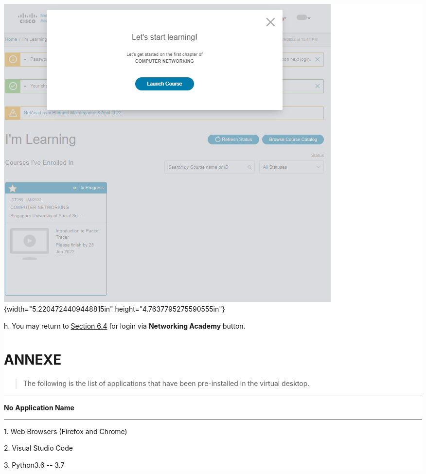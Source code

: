 ![](./myMediaFolder/media/image133.png){width="5.2204724409448815in"
height="4.7637795275590555in"}

h.  You may return to [Section
    6.4](#cisco-packet-tracer-if-applicable-to-your-course) for login
    via **Networking Academy** button.

# **ANNEXE**

> The following is the list of applications that have been pre-installed
> in the virtual desktop.

  -----------------------------------------------------------------------
  **No**       **Application Name**
  ------------ ----------------------------------------------------------
  1\.          Web Browsers (Firefox and Chrome)

  2\.          Visual Studio Code

  3\.          Python3.6 -- 3.7
